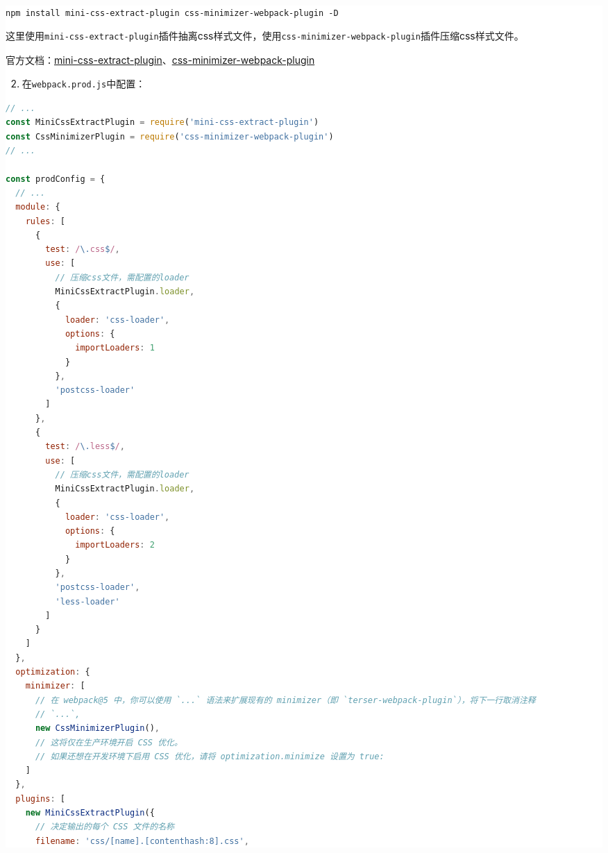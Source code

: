 ```shell
npm install mini-css-extract-plugin css-minimizer-webpack-plugin -D
```

这里使用`mini-css-extract-plugin`插件抽离css样式文件，使用`css-minimizer-webpack-plugin`插件压缩css样式文件。

官方文档：[mini-css-extract-plugin](https://webpack.docschina.org/plugins/mini-css-extract-plugin/)、[css-minimizer-webpack-plugin](https://webpack.docschina.org/plugins/css-minimizer-webpack-plugin/)


2. 在`webpack.prod.js`中配置：

```js
// ...
const MiniCssExtractPlugin = require('mini-css-extract-plugin')
const CssMinimizerPlugin = require('css-minimizer-webpack-plugin')
// ...

const prodConfig = {
  // ...
  module: {
    rules: [
      {
        test: /\.css$/,
        use: [
          // 压缩css文件，需配置的loader
          MiniCssExtractPlugin.loader,
          {
            loader: 'css-loader',
            options: {
              importLoaders: 1
            }
          },
          'postcss-loader'
        ]
      },
      {
        test: /\.less$/,
        use: [
          // 压缩css文件，需配置的loader
          MiniCssExtractPlugin.loader,
          {
            loader: 'css-loader',
            options: {
              importLoaders: 2
            }
          },
          'postcss-loader',
          'less-loader'
        ]
      }
    ]
  },
  optimization: {
    minimizer: [
      // 在 webpack@5 中，你可以使用 `...` 语法来扩展现有的 minimizer（即 `terser-webpack-plugin`），将下一行取消注释
      // `...`,
      new CssMinimizerPlugin(),
      // 这将仅在生产环境开启 CSS 优化。
      // 如果还想在开发环境下启用 CSS 优化，请将 optimization.minimize 设置为 true:
    ]
  },
  plugins: [
    new MiniCssExtractPlugin({
      // 决定输出的每个 CSS 文件的名称
      filename: 'css/[name].[contenthash:8].css',
```